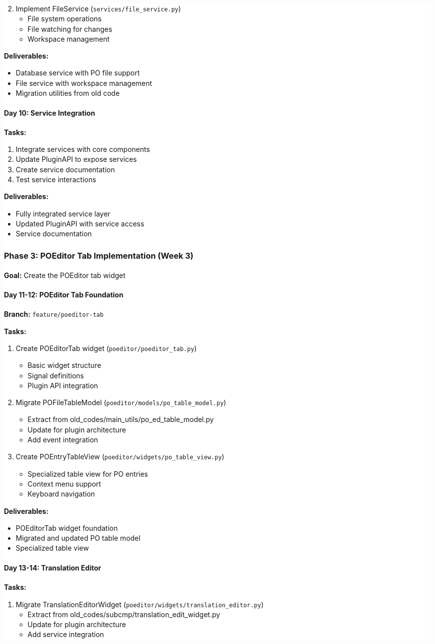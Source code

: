 2. Implement FileService (`services/file_service.py`)
   - File system operations
   - File watching for changes
   - Workspace management

**Deliverables:**
- Database service with PO file support
- File service with workspace management
- Migration utilities from old code

#### Day 10: Service Integration
**Tasks:**
1. Integrate services with core components
2. Update PluginAPI to expose services
3. Create service documentation
4. Test service interactions

**Deliverables:**
- Fully integrated service layer
- Updated PluginAPI with service access
- Service documentation

### Phase 3: POEditor Tab Implementation (Week 3)
**Goal:** Create the POEditor tab widget

#### Day 11-12: POEditor Tab Foundation
**Branch:** `feature/poeditor-tab`

**Tasks:**
1. Create POEditorTab widget (`poeditor/poeditor_tab.py`)
   - Basic widget structure
   - Signal definitions
   - Plugin API integration

2. Migrate POFileTableModel (`poeditor/models/po_table_model.py`)
   - Extract from old_codes/main_utils/po_ed_table_model.py
   - Update for plugin architecture
   - Add event integration

3. Create POEntryTableView (`poeditor/widgets/po_table_view.py`)
   - Specialized table view for PO entries
   - Context menu support
   - Keyboard navigation

**Deliverables:**
- POEditorTab widget foundation
- Migrated and updated PO table model
- Specialized table view

#### Day 13-14: Translation Editor
**Tasks:**
1. Migrate TranslationEditorWidget (`poeditor/widgets/translation_editor.py`)
   - Extract from old_codes/subcmp/translation_edit_widget.py
   - Update for plugin architecture
   - Add service integration
